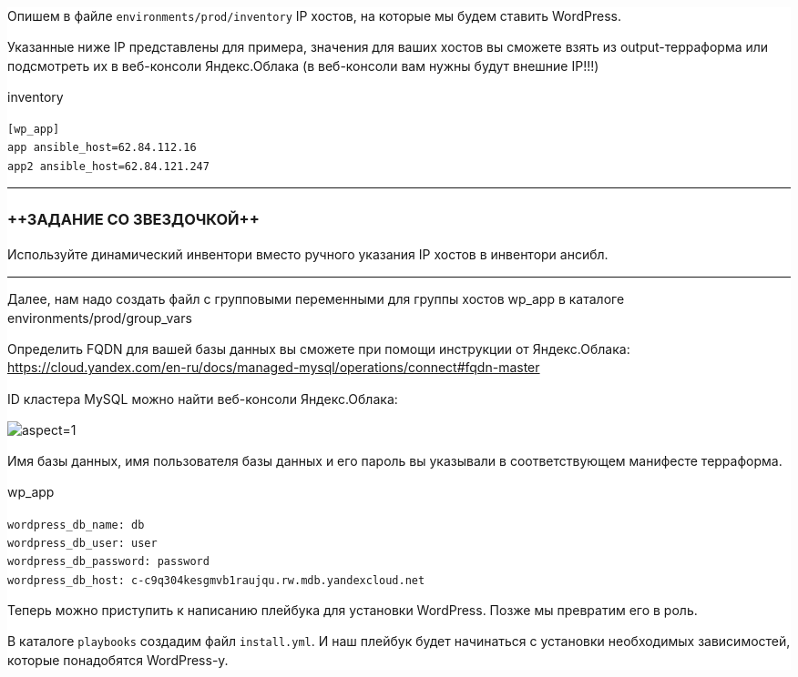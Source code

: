 
Опишем в файле `environments/prod/inventory` IP хостов, на которые мы будем ставить WordPress.


Указанные ниже IP представлены для примера, значения для ваших хостов вы сможете взять из output-терраформа или подсмотреть их в веб-консоли Яндекс.Облака (в веб-консоли вам нужны будут внешние IP!!!)


inventory

```
[wp_app]
app ansible_host=62.84.112.16
app2 ansible_host=62.84.121.247
```



---

### ++ЗАДАНИЕ СО ЗВЕЗДОЧКОЙ++

Используйте динамический инвентори вместо ручного указания IP хостов в инвентори ансибл.


---


Далее, нам надо создать файл с групповыми переменными для группы хостов wp_app в каталоге environments/prod/group_vars


Определить FQDN для вашей базы данных вы сможете при помощи инструкции от Яндекс.Облака: <https://cloud.yandex.com/en-ru/docs/managed-mysql/operations/connect#fqdn-master>


ID кластера MySQL можно найти веб-консоли Яндекс.Облака:

 ![](/api/attachments.redirect?id=497825c2-d72d-4835-8aad-8770fcd3de1e "aspect=1")


Имя базы данных, имя пользователя базы данных и его пароль вы указывали в соответствующем манифесте терраформа.


wp_app

```
wordpress_db_name: db
wordpress_db_user: user
wordpress_db_password: password
wordpress_db_host: c-c9q304kesgmvb1raujqu.rw.mdb.yandexcloud.net
```


Теперь можно приступить к написанию плейбука для установки WordPress. Позже мы превратим его в роль.


В каталоге `playbooks` создадим файл `install.yml`. И наш плейбук будет начинаться с установки необходимых зависимостей, которые понадобятся WordPress-у.

